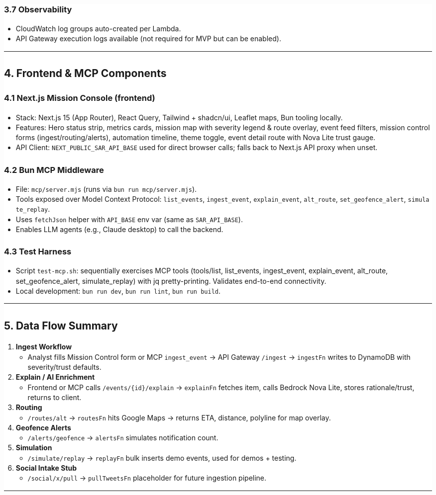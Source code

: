 ### 3.7 Observability
- CloudWatch log groups auto-created per Lambda.
- API Gateway execution logs available (not required for MVP but can be enabled).

---

## 4. Frontend & MCP Components

### 4.1 Next.js Mission Console (frontend)
- Stack: Next.js 15 (App Router), React Query, Tailwind + shadcn/ui, Leaflet maps, Bun tooling locally.
- Features: Hero status strip, metrics cards, mission map with severity legend & route overlay, event feed filters, mission control forms (ingest/routing/alerts), automation timeline, theme toggle, event detail route with Nova Lite trust gauge.
- API Client: `NEXT_PUBLIC_SAR_API_BASE` used for direct browser calls; falls back to Next.js API proxy when unset.

### 4.2 Bun MCP Middleware
- File: `mcp/server.mjs` (runs via `bun run mcp/server.mjs`).
- Tools exposed over Model Context Protocol: `list_events`, `ingest_event`, `explain_event`, `alt_route`, `set_geofence_alert`, `simulate_replay`.
- Uses `fetchJson` helper with `API_BASE` env var (same as `SAR_API_BASE`).
- Enables LLM agents (e.g., Claude desktop) to call the backend.

### 4.3 Test Harness
- Script `test-mcp.sh`: sequentially exercises MCP tools (tools/list, list_events, ingest_event, explain_event, alt_route, set_geofence_alert, simulate_replay) with jq pretty-printing. Validates end-to-end connectivity.
- Local development: `bun run dev`, `bun run lint`, `bun run build`.

---

## 5. Data Flow Summary

1. **Ingest Workflow**
   - Analyst fills Mission Control form or MCP `ingest_event` -> API Gateway `/ingest` -> `ingestFn` writes to DynamoDB with severity/trust defaults.
2. **Explain / AI Enrichment**
   - Frontend or MCP calls `/events/{id}/explain` -> `explainFn` fetches item, calls Bedrock Nova Lite, stores rationale/trust, returns to client.
3. **Routing**
   - `/routes/alt` -> `routesFn` hits Google Maps -> returns ETA, distance, polyline for map overlay.
4. **Geofence Alerts**
   - `/alerts/geofence` -> `alertsFn` simulates notification count.
5. **Simulation**
   - `/simulate/replay` -> `replayFn` bulk inserts demo events, used for demos + testing.
6. **Social Intake Stub**
   - `/social/x/pull` -> `pullTweetsFn` placeholder for future ingestion pipeline.

---
